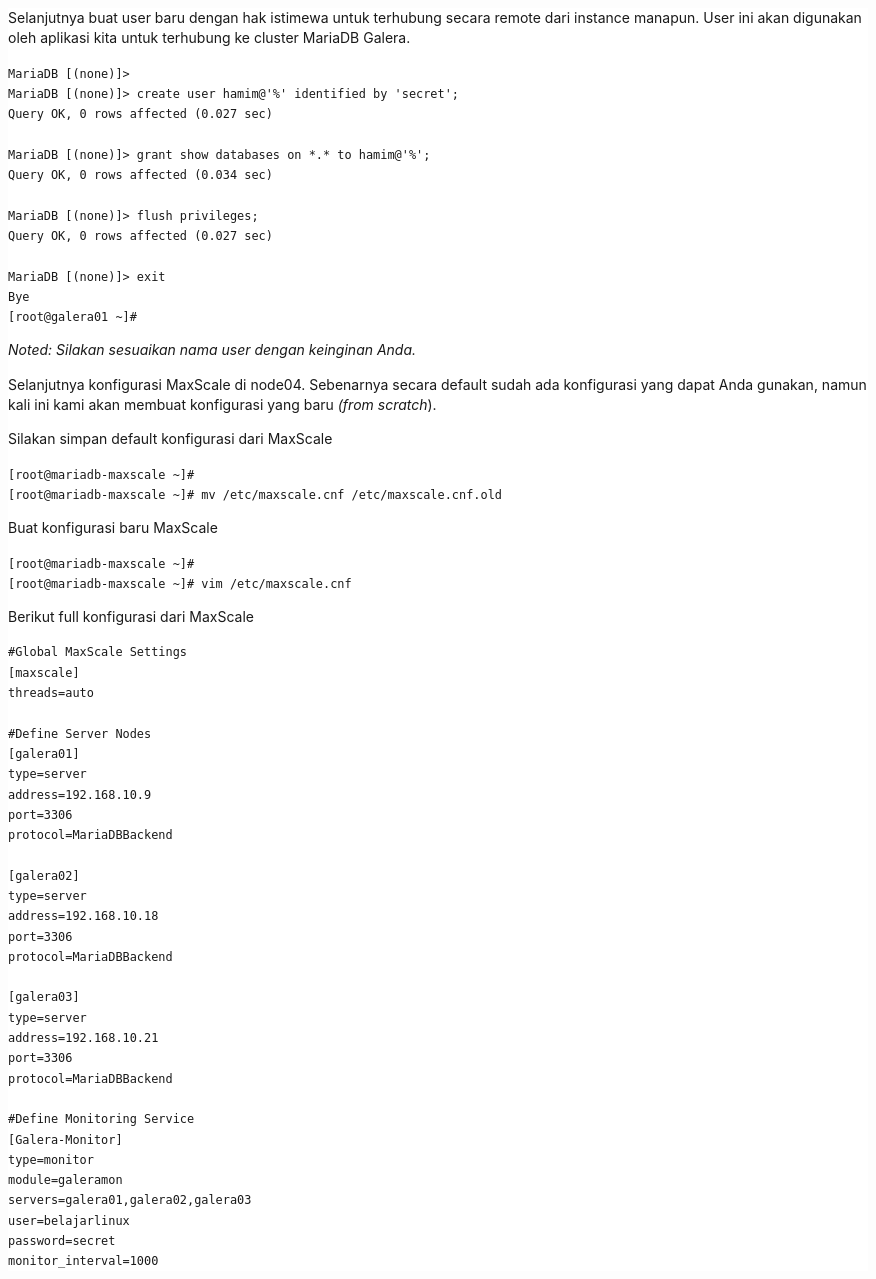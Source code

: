 Selanjutnya buat user baru dengan hak istimewa untuk terhubung secara remote dari instance manapun. User ini akan digunakan oleh aplikasi kita untuk terhubung ke cluster MariaDB Galera.

    MariaDB [(none)]>
    MariaDB [(none)]> create user hamim@'%' identified by 'secret';
    Query OK, 0 rows affected (0.027 sec)
    
    MariaDB [(none)]> grant show databases on *.* to hamim@'%';
    Query OK, 0 rows affected (0.034 sec)
    
    MariaDB [(none)]> flush privileges;
    Query OK, 0 rows affected (0.027 sec)
    
    MariaDB [(none)]> exit
    Bye
    [root@galera01 ~]#

_Noted: Silakan sesuaikan nama user dengan keinginan Anda._

Selanjutnya konfigurasi MaxScale di node04. Sebenarnya secara default sudah ada konfigurasi yang dapat Anda gunakan, namun kali ini kami akan membuat konfigurasi yang baru _(from scratch_).

Silakan simpan default konfigurasi dari MaxScale

    [root@mariadb-maxscale ~]#
    [root@mariadb-maxscale ~]# mv /etc/maxscale.cnf /etc/maxscale.cnf.old

Buat konfigurasi baru MaxScale

    [root@mariadb-maxscale ~]#
    [root@mariadb-maxscale ~]# vim /etc/maxscale.cnf

Berikut full konfigurasi dari MaxScale

    #Global MaxScale Settings
    [maxscale]
    threads=auto
    
    #Define Server Nodes
    [galera01]
    type=server
    address=192.168.10.9
    port=3306
    protocol=MariaDBBackend
    
    [galera02]
    type=server
    address=192.168.10.18
    port=3306
    protocol=MariaDBBackend
    
    [galera03]
    type=server
    address=192.168.10.21
    port=3306
    protocol=MariaDBBackend
    
    #Define Monitoring Service
    [Galera-Monitor]
    type=monitor
    module=galeramon
    servers=galera01,galera02,galera03
    user=belajarlinux
    password=secret
    monitor_interval=1000
    